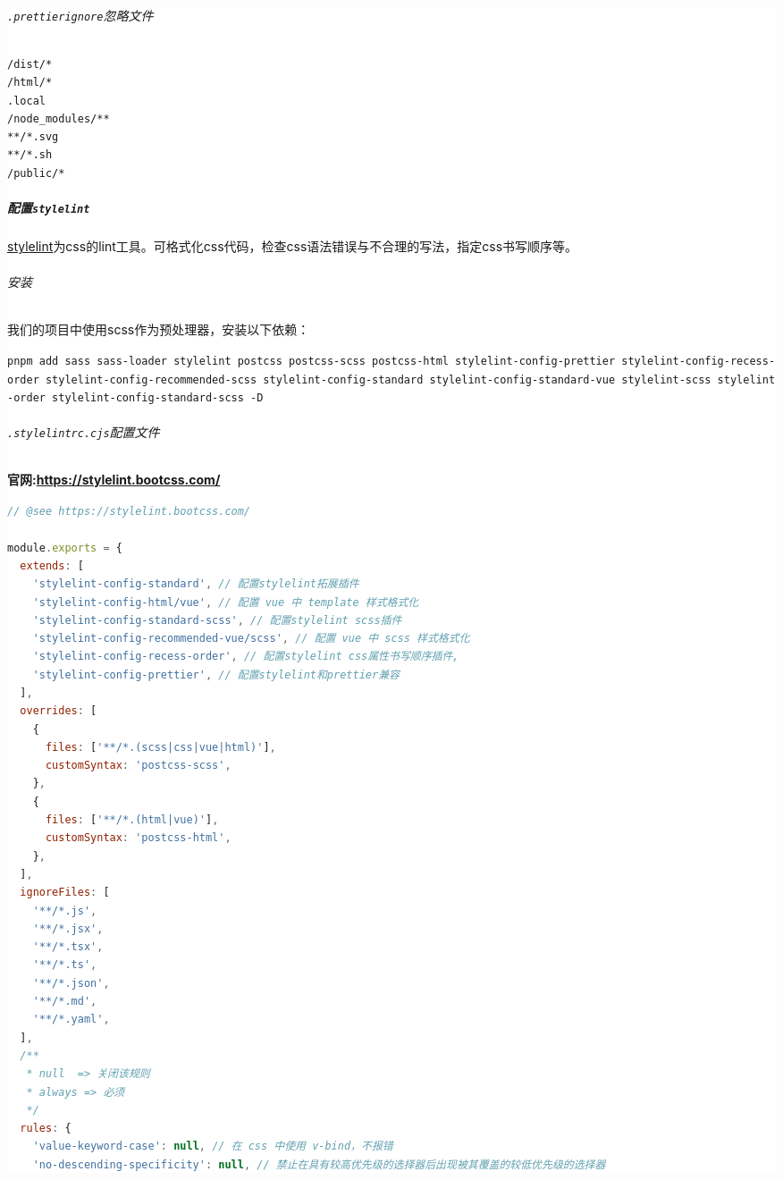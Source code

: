 ###### `.prettierignore`忽略文件

```
/dist/*
/html/*
.local
/node_modules/**
**/*.svg
**/*.sh
/public/*
```

##### 配置`stylelint`

[stylelint](https://stylelint.io/)为css的lint工具。可格式化css代码，检查css语法错误与不合理的写法，指定css书写顺序等。

###### 安装

我们的项目中使用scss作为预处理器，安装以下依赖：

```
pnpm add sass sass-loader stylelint postcss postcss-scss postcss-html stylelint-config-prettier stylelint-config-recess-order stylelint-config-recommended-scss stylelint-config-standard stylelint-config-standard-vue stylelint-scss stylelint-order stylelint-config-standard-scss -D
```

###### `.stylelintrc.cjs`配置文件

**官网:https://stylelint.bootcss.com/**

```js
// @see https://stylelint.bootcss.com/

module.exports = {
  extends: [
    'stylelint-config-standard', // 配置stylelint拓展插件
    'stylelint-config-html/vue', // 配置 vue 中 template 样式格式化
    'stylelint-config-standard-scss', // 配置stylelint scss插件
    'stylelint-config-recommended-vue/scss', // 配置 vue 中 scss 样式格式化
    'stylelint-config-recess-order', // 配置stylelint css属性书写顺序插件,
    'stylelint-config-prettier', // 配置stylelint和prettier兼容
  ],
  overrides: [
    {
      files: ['**/*.(scss|css|vue|html)'],
      customSyntax: 'postcss-scss',
    },
    {
      files: ['**/*.(html|vue)'],
      customSyntax: 'postcss-html',
    },
  ],
  ignoreFiles: [
    '**/*.js',
    '**/*.jsx',
    '**/*.tsx',
    '**/*.ts',
    '**/*.json',
    '**/*.md',
    '**/*.yaml',
  ],
  /**
   * null  => 关闭该规则
   * always => 必须
   */
  rules: {
    'value-keyword-case': null, // 在 css 中使用 v-bind，不报错
    'no-descending-specificity': null, // 禁止在具有较高优先级的选择器后出现被其覆盖的较低优先级的选择器
```